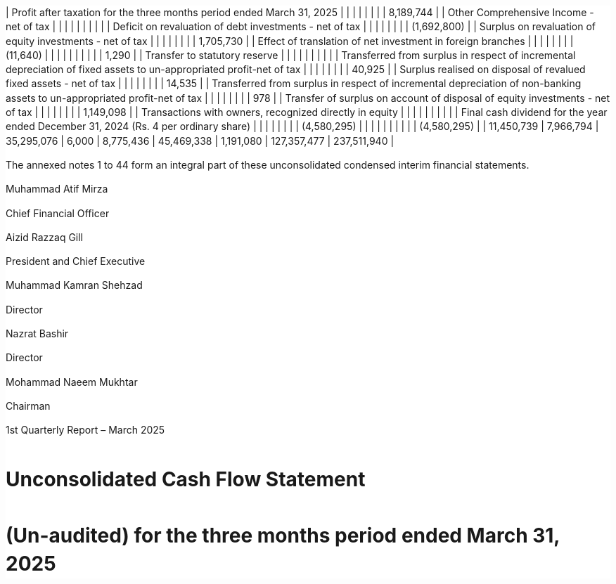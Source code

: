 | Profit after taxation for the three months period ended March 31, 2025                                                     |                              |                   |                 |             |              |                    |                        | 8,189,744    |
| Other Comprehensive Income - net of tax                                                                                    |                              |                   |                 |             |              |                    |                        |              |
| Deficit on revaluation of debt investments - net of tax                                                                    |                              |                   |                 |             |              |                    |                        | (1,692,800)  |
| Surplus on revaluation of equity investments - net of tax                                                                  |                              |                   |                 |             |              |                    |                        | 1,705,730    |
| Effect of translation of net investment in foreign branches                                                                |                              |                   |                 |             |              |                    |                        | (11,640)     |
|                                                                                                                            |                              |                   |                 |             |              |                    |                        | 1,290        |
| Transfer to statutory reserve                                                                                              |                              |                   |                 |             |              |                    |                        |              |
| Transferred from surplus in respect of incremental depreciation of fixed assets to un-appropriated profit-net of tax       |                              |                   |                 |             |              |                    |                        | 40,925       |
| Surplus realised on disposal of revalued fixed assets - net of tax                                                         |                              |                   |                 |             |              |                    |                        | 14,535       |
| Transferred from surplus in respect of incremental depreciation of non-banking assets to un-appropriated profit-net of tax |                              |                   |                 |             |              |                    |                        | 978          |
| Transfer of surplus on account of disposal of equity investments - net of tax                                              |                              |                   |                 |             |              |                    |                        | 1,149,098    |
| Transactions with owners, recognized directly in equity                                                                    |                              |                   |                 |             |              |                    |                        |              |
| Final cash dividend for the year ended December 31, 2024 (Rs. 4 per ordinary share)                                        |                              |                   |                 |             |              |                    |                        | (4,580,295)  |
|                                                                                                                            |                              |                   |                 |             |              |                    |                        | (4,580,295)  |
| 11,450,739                                                                                                                 | 7,966,794                    | 35,295,076        | 6,000           | 8,775,436   | 45,469,338   | 1,191,080          | 127,357,477            | 237,511,940  |

The annexed notes 1 to 44 form an integral part of these unconsolidated condensed interim financial statements.

Muhammad Atif Mirza

Chief Financial Officer

Aizid Razzaq Gill

President and Chief Executive

Muhammad Kamran Shehzad

Director

Nazrat Bashir

Director

Mohammad Naeem Mukhtar

Chairman



1st Quarterly Report – March 2025
# Unconsolidated Cash Flow Statement

# (Un-audited) for the three months period ended March 31, 2025
